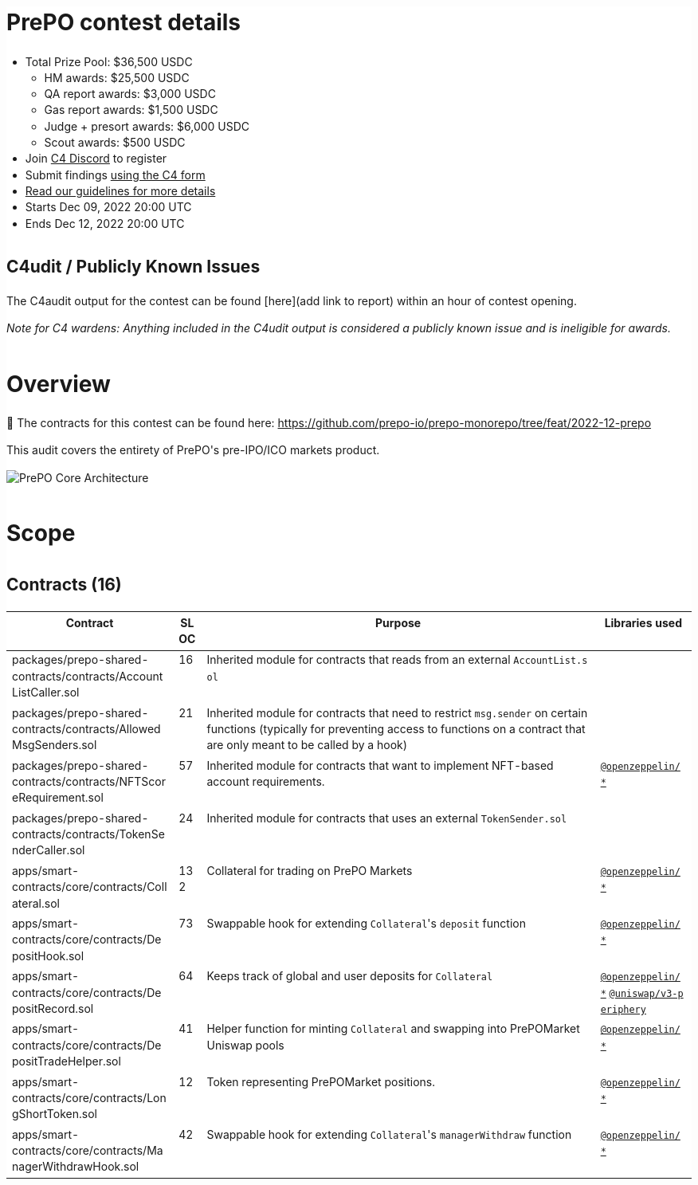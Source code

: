 # PrePO contest details

- Total Prize Pool: $36,500 USDC
  - HM awards: $25,500 USDC
  - QA report awards: $3,000 USDC
  - Gas report awards: $1,500 USDC
  - Judge + presort awards: $6,000 USDC
  - Scout awards: $500 USDC
- Join [C4 Discord](https://discord.gg/code4rena) to register
- Submit findings [using the C4 form](https://code4rena.com/contests/2022-12-prepo-contest/submit)
- [Read our guidelines for more details](https://docs.code4rena.com/roles/wardens)
- Starts Dec 09, 2022 20:00 UTC
- Ends Dec 12, 2022 20:00 UTC

## C4udit / Publicly Known Issues

The C4audit output for the contest can be found [here](add link to report) within an hour of contest opening.

_Note for C4 wardens: Anything included in the C4udit output is considered a publicly known issue and is ineligible for awards._

# Overview

🚨 The contracts for this contest can be found here: https://github.com/prepo-io/prepo-monorepo/tree/feat/2022-12-prepo

This audit covers the entirety of PrePO's pre-IPO/ICO markets product.

![PrePO Core Architecture](https://user-images.githubusercontent.com/5270250/206607395-93accc08-11cb-420a-90a7-4cc588cac7b4.jpg)

# Scope

## Contracts (16)

| Contract                                                          | SLOC | Purpose                                                                                                                                                                                        | Libraries used                                                                                                              |
| ----------------------------------------------------------------- | ---- | ---------------------------------------------------------------------------------------------------------------------------------------------------------------------------------------------- | --------------------------------------------------------------------------------------------------------------------------- |
| packages/prepo-shared-contracts/contracts/AccountListCaller.sol   | 16   | Inherited module for contracts that reads from an external `AccountList.sol`                                                                                                                   |
| packages/prepo-shared-contracts/contracts/AllowedMsgSenders.sol   | 21   | Inherited module for contracts that need to restrict `msg.sender` on certain functions (typically for preventing access to functions on a contract that are only meant to be called by a hook) |
| packages/prepo-shared-contracts/contracts/NFTScoreRequirement.sol | 57   | Inherited module for contracts that want to implement NFT-based account requirements.                                                                                                          | [`@openzeppelin/*`](https://openzeppelin.com/contracts/)                                                                    |
| packages/prepo-shared-contracts/contracts/TokenSenderCaller.sol   | 24   | Inherited module for contracts that uses an external `TokenSender.sol`                                                                                                                         |                                                                                                                             |
| apps/smart-contracts/core/contracts/Collateral.sol                | 132  | Collateral for trading on PrePO Markets                                                                                                                                                        | [`@openzeppelin/*`](https://openzeppelin.com/contracts/)                                                                    |
| apps/smart-contracts/core/contracts/DepositHook.sol               | 73   | Swappable hook for extending `Collateral`'s `deposit` function                                                                                                                                 | [`@openzeppelin/*`](https://openzeppelin.com/contracts/)                                                                    |
| apps/smart-contracts/core/contracts/DepositRecord.sol             | 64   | Keeps track of global and user deposits for `Collateral`                                                                                                                                       | [`@openzeppelin/*`](https://openzeppelin.com/contracts/) [`@uniswap/v3-periphery`](https://github.com/Uniswap/v3-periphery) |
| apps/smart-contracts/core/contracts/DepositTradeHelper.sol        | 41   | Helper function for minting `Collateral` and swapping into PrePOMarket Uniswap pools                                                                                                           | [`@openzeppelin/*`](https://openzeppelin.com/contracts/)                                                                    |
| apps/smart-contracts/core/contracts/LongShortToken.sol            | 12   | Token representing PrePOMarket positions.                                                                                                                                                      | [`@openzeppelin/*`](https://openzeppelin.com/contracts/)                                                                    |
| apps/smart-contracts/core/contracts/ManagerWithdrawHook.sol       | 42   | Swappable hook for extending `Collateral`'s `managerWithdraw` function                                                                                                                         | [`@openzeppelin/*`](https://openzeppelin.com/contracts/)                                                                    |